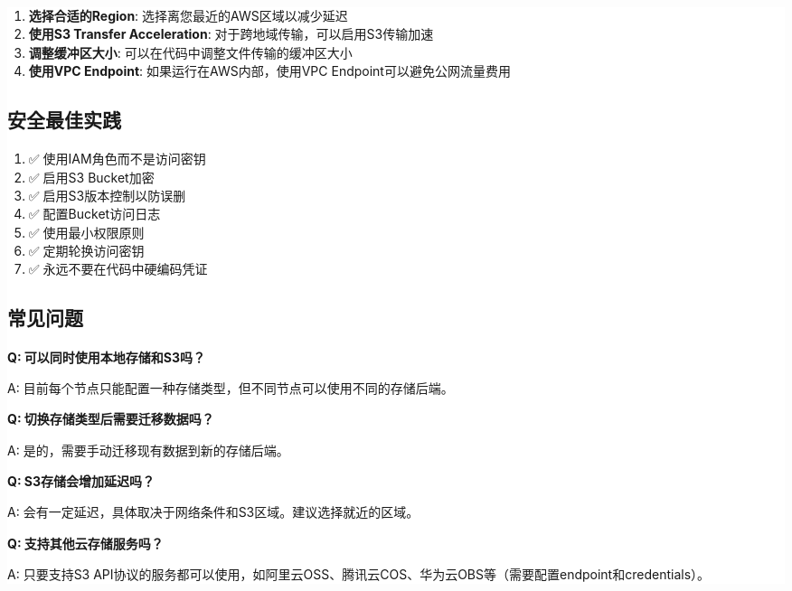 1. **选择合适的Region**: 选择离您最近的AWS区域以减少延迟
2. **使用S3 Transfer Acceleration**: 对于跨地域传输，可以启用S3传输加速
3. **调整缓冲区大小**: 可以在代码中调整文件传输的缓冲区大小
4. **使用VPC Endpoint**: 如果运行在AWS内部，使用VPC Endpoint可以避免公网流量费用

## 安全最佳实践

1. ✅ 使用IAM角色而不是访问密钥
2. ✅ 启用S3 Bucket加密
3. ✅ 启用S3版本控制以防误删
4. ✅ 配置Bucket访问日志
5. ✅ 使用最小权限原则
6. ✅ 定期轮换访问密钥
7. ✅ 永远不要在代码中硬编码凭证

## 常见问题

**Q: 可以同时使用本地存储和S3吗？**

A: 目前每个节点只能配置一种存储类型，但不同节点可以使用不同的存储后端。

**Q: 切换存储类型后需要迁移数据吗？**

A: 是的，需要手动迁移现有数据到新的存储后端。

**Q: S3存储会增加延迟吗？**

A: 会有一定延迟，具体取决于网络条件和S3区域。建议选择就近的区域。

**Q: 支持其他云存储服务吗？**

A: 只要支持S3 API协议的服务都可以使用，如阿里云OSS、腾讯云COS、华为云OBS等（需要配置endpoint和credentials）。
